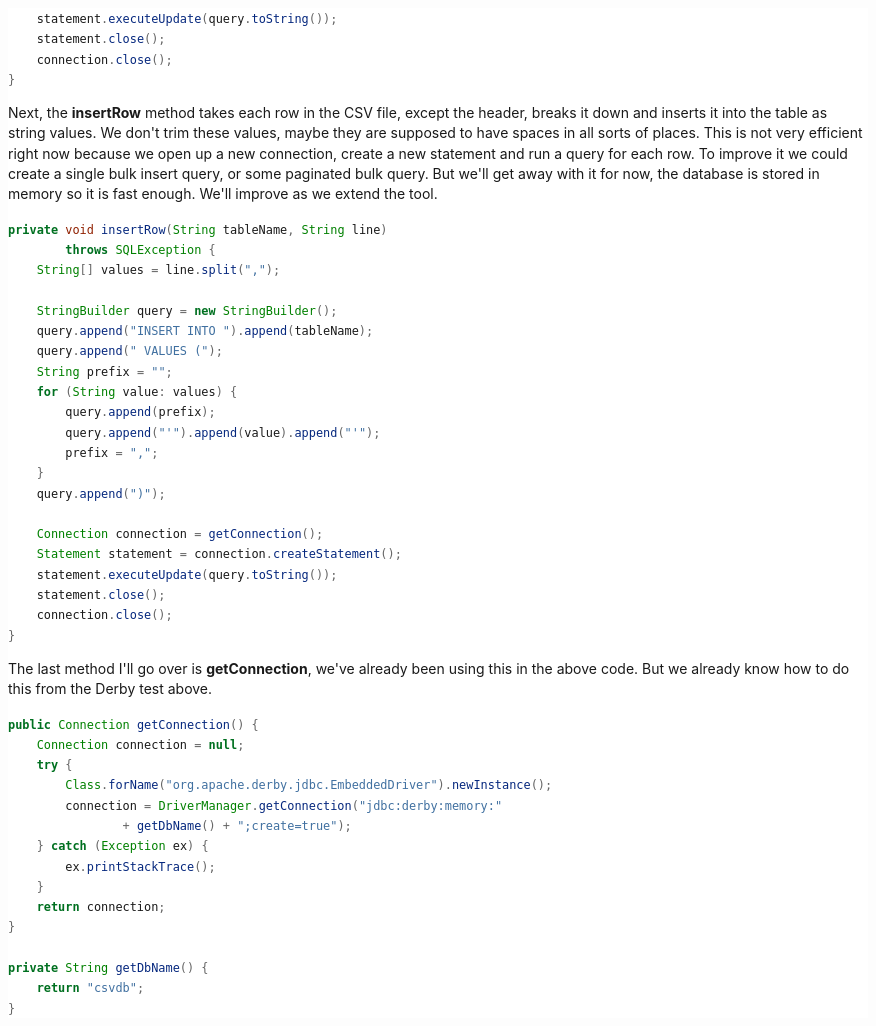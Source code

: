~~~ java
    statement.executeUpdate(query.toString());
    statement.close();
    connection.close();
}
~~~

Next, the **insertRow** method takes each row in the CSV file, except the header, breaks it down and inserts it into the table as string values. We don't trim these values, maybe they are supposed to have spaces in all sorts of places. This is not very efficient right now because we open up a new connection, create a new statement and run a query for each row. To improve it we could create a single bulk insert query, or some paginated bulk query. But we'll get away with it for now, the database is stored in memory so it is fast enough. We'll improve as we extend the tool.

~~~ java
private void insertRow(String tableName, String line)
        throws SQLException {
    String[] values = line.split(",");

    StringBuilder query = new StringBuilder();
    query.append("INSERT INTO ").append(tableName);
    query.append(" VALUES (");
    String prefix = "";
    for (String value: values) {
        query.append(prefix);
        query.append("'").append(value).append("'");
        prefix = ",";
    }
    query.append(")");

    Connection connection = getConnection();
    Statement statement = connection.createStatement();
    statement.executeUpdate(query.toString());
    statement.close();
    connection.close();
}
~~~

The last method I'll go over is **getConnection**, we've already been using this in the above code. But we already know how to do this from the Derby test above.

~~~ java
public Connection getConnection() {
    Connection connection = null;
    try {
        Class.forName("org.apache.derby.jdbc.EmbeddedDriver").newInstance();
        connection = DriverManager.getConnection("jdbc:derby:memory:"
                + getDbName() + ";create=true");
    } catch (Exception ex) {
        ex.printStackTrace();
    }
    return connection;
}

private String getDbName() {
    return "csvdb";
}
~~~
